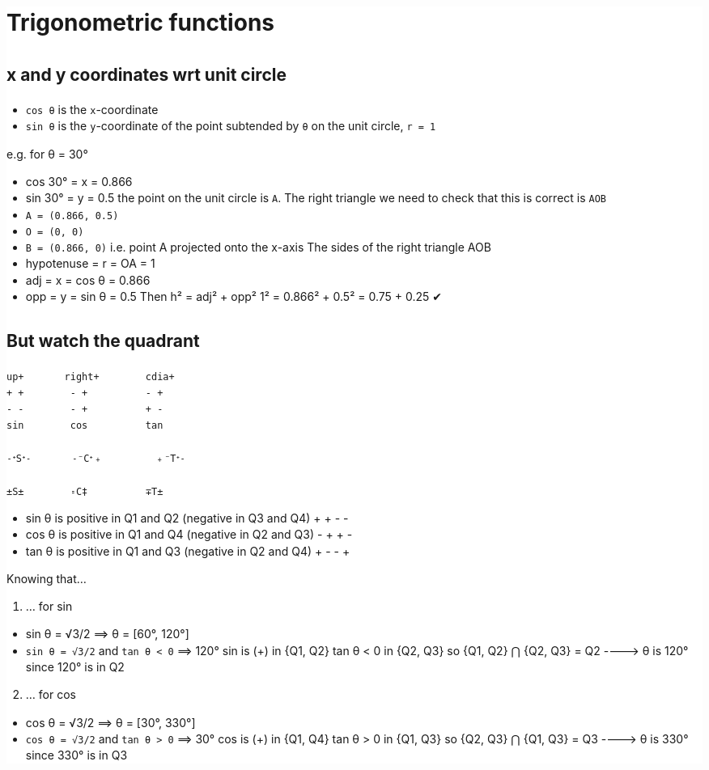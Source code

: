 # Trigonometric functions

## x and y coordinates wrt unit circle

- `cos θ` is the `x`-coordinate
- `sin θ` is the `y`-coordinate
of the point subtended by `θ` on the unit circle, `r = 1`

e.g. for θ = 30°
- cos 30° = x = 0.866
- sin 30° = y = 0.5
the point on the unit circle is `A`.
The right triangle we need to check that this is correct is `AOB`
- `A = (0.866, 0.5)`
- `O = (0, 0)`
- `B = (0.866, 0)` i.e. point A projected onto the x-axis
The sides of the right triangle AOB
- hypotenuse = r = OA = 1
- adj = x = cos θ = 0.866
- opp = y = sin θ = 0.5
Then h² = adj²   + opp²
     1² = 0.866² + 0.5² = 0.75 + 0.25  ✔

## But watch the quadrant

```
up+       right+        cdia+
+ +        - +          - +
- -        - +          + -
sin        cos          tan

˗ᐩSᐩ˗       ˗⁻Cᐩ﹢         ﹢⁻Tᐩ˗

±S±        ꞊C‡          ∓T±
```


- sin θ is positive in Q1 and Q2 (negative in Q3 and Q4) + + - -
- cos θ is positive in Q1 and Q4 (negative in Q2 and Q3) - + + -
- tan θ is positive in Q1 and Q3 (negative in Q2 and Q4) + - - +


Knowing that…
  1. … for sin
  -  sin θ = √3/2                  ==> θ = [60°, 120°]
  - `sin θ = √3/2` and `tan θ < 0` ==> 120°
  sin is (+) in {Q1, Q2}
  tan θ < 0  in {Q2, Q3}
  so {Q1, Q2} ⋂ {Q2, Q3} = Q2 ----> θ is 120° since 120° is in Q2

2. … for cos
  -  cos θ = √3/2                  ==> θ = [30°, 330°]
  - `cos θ = √3/2` and `tan θ > 0` ==> 30°
  cos is (+) in {Q1, Q4}
  tan θ > 0  in {Q1, Q3}
  so {Q2, Q3} ⋂ {Q1, Q3} = Q3 ----> θ is 330° since 330° is in Q3
